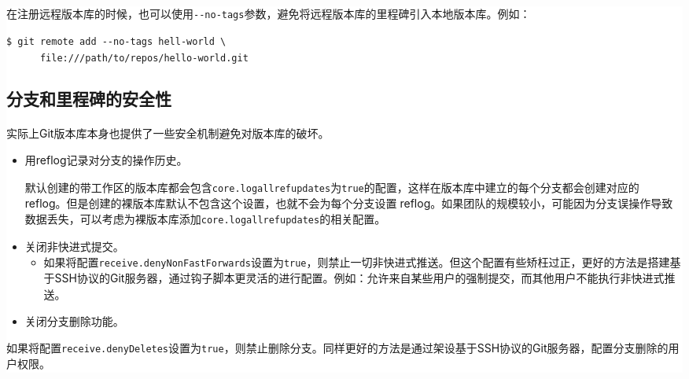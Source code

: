 在注册远程版本库的时候，也可以使用`--no-tags`参数，避免将远程版本库的里程碑引入本地版本库。例如：

```
$ git remote add --no-tags hell-world \
      file:///path/to/repos/hello-world.git
```

## 分支和里程碑的安全性

实际上Git版本库本身也提供了一些安全机制避免对版本库的破坏。

- 用reflog记录对分支的操作历史。

  默认创建的带工作区的版本库都会包含`core.logallrefupdates`为`true`的配置，这样在版本库中建立的每个分支都会创建对应的 reflog。但是创建的裸版本库默认不包含这个设置，也就不会为每个分支设置 reflog。如果团队的规模较小，可能因为分支误操作导致数据丢失，可以考虑为裸版本库添加`core.logallrefupdates`的相关配置。

* 关闭非快进式提交。
  - 如果将配置`receive.denyNonFastForwards`设置为`true`，则禁止一切非快进式推送。但这个配置有些矫枉过正，更好的方法是搭建基于SSH协议的Git服务器，通过钩子脚本更灵活的进行配置。例如：允许来自某些用户的强制提交，而其他用户不能执行非快进式推送。

- 关闭分支删除功能。

如果将配置`receive.denyDeletes`设置为`true`，则禁止删除分支。同样更好的方法是通过架设基于SSH协议的Git服务器，配置分支删除的用户权限。

